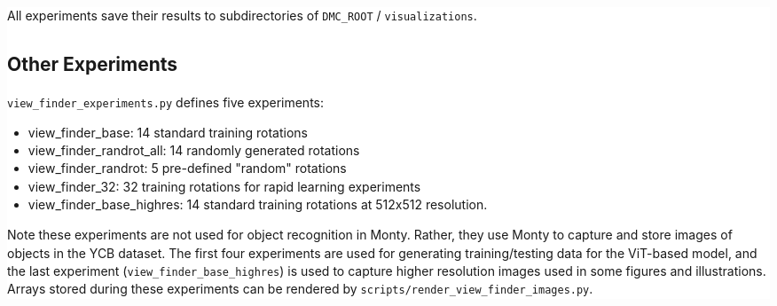 All experiments save their results to subdirectories of `DMC_ROOT` / `visualizations`.

## Other Experiments
`view_finder_experiments.py` defines five experiments:
- view_finder_base: 14 standard training rotations
- view_finder_randrot_all: 14 randomly generated rotations
- view_finder_randrot: 5 pre-defined "random" rotations
- view_finder_32: 32 training rotations for rapid learning experiments
- view_finder_base_highres: 14 standard training rotations at 512x512 resolution.
  
Note these experiments are not used for object recognition in Monty. Rather, they use Monty to capture and store images of objects in the YCB dataset. The first four experiments are used for generating training/testing data for the ViT-based model, and the last experiment (`view_finder_base_highres`) is used to capture higher resolution images used in some figures and illustrations. Arrays stored during these experiments can be rendered by `scripts/render_view_finder_images.py`.